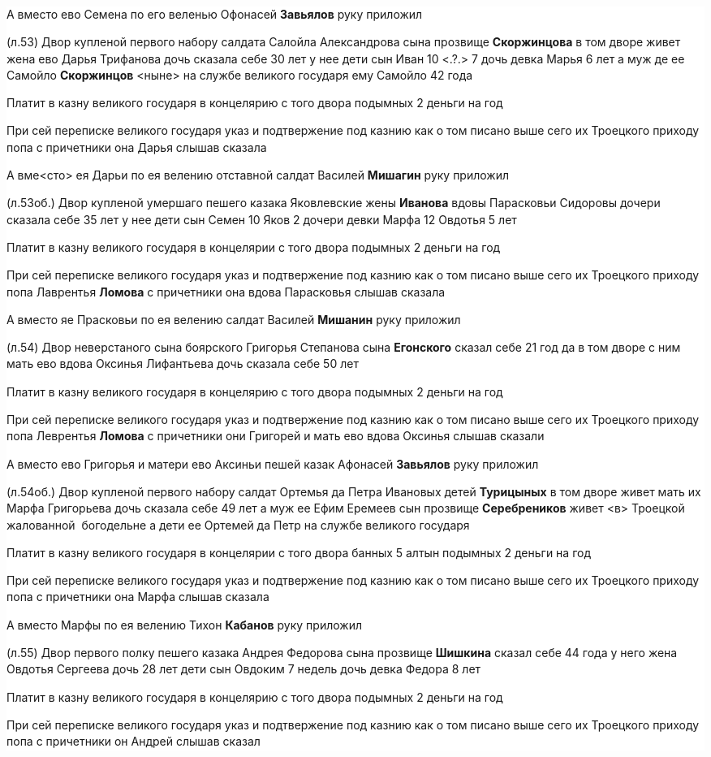 А вместо ево Семена по его веленью Офонасей **Завьялов** руку приложил



(л.53) Двор купленой первого набору салдата Салойла Александрова сына прозвище **Скоржинцова** в том дворе живет жена ево Дарья Трифанова дочь сказала себе 30 лет у нее дети сын Иван 10 <.?.> 7 дочь девка Марья 6 лет а муж де ее Самойло **Скоржинцов** <ныне> на службе великого государя ему Самойло 42 года 

Платит в казну великого государя в концелярию с того двора подымных 2 деньги на год

При сей переписке великого государя указ и подтвержение под казнию как о том писано выше сего их Троецкого приходу попа с причетники она Дарья слышав сказала

А вме<сто> ея Дарьи по ея велению отставной салдат Василей **Мишагин** руку приложил



(л.53об.) Двор купленой умершаго пешего казака Яковлевские жены **Иванова** вдовы Парасковьи Сидоровы дочери сказала себе 35 лет у нее дети сын Семен 10 Яков 2 дочери девки Марфа 12 Овдотья 5 лет

Платит в казну великого государя в концелярии с того двора подымных 2 деньги на год

При сей переписке великого государя указ и подтвержение под казнию как о том писано выше сего их Троецкого приходу попа Лаврентья **Ломова** с причетники она вдова Парасковья слышав сказала

А вместо яе Прасковьи по ея велению салдат Василей **Мишанин** руку приложил



(л.54) Двор неверстаного сына боярского Григорья Степанова сына **Егонского** сказал себе 21 год да в том дворе с ним мать ево вдова Оксинья Лифантьева дочь сказала себе 50 лет

Платит в казну великого государя в концелярию с того двора подымных 2 деньги на год

При сей переписке великого государя указ и подтвержение под казнию как о том писано выше сего их Троецкого приходу попа Леврентья **Ломова** с причетники они Григорей и мать ево вдова Оксинья слышав сказали

А вместо ево Григорья и матери ево Аксиньи пешей казак Афонасей **Завьялов** руку приложил



(л.54об.) Двор купленой первого набору салдат Ортемья да Петра Ивановых детей **Турицыных** в том дворе живет мать их Марфа Григорьева дочь сказала себе 49 лет а муж ее Ефим Еремеев сын прозвище **Серебреников** живет <в> Троецкой жалованной  богодельне а дети ее Ортемей да Петр на службе великого государя 

Платит в казну великого государя в концелярии с того двора банных 5 алтын подымных 2 деньги на год

При сей переписке великого государя указ и подтвержение под казнию как о том писано выше сего их Троецкого приходу попа с причетники она Марфа слышав сказала

А вместо Марфы по ея велению Тихон **Кабанов** руку приложил



(л.55) Двор первого полку пешего казака Андрея Федорова сына прозвище **Шишкина** сказал себе 44 года у него жена Овдотья Сергеева дочь 28 лет дети сын Овдоким 7 недель дочь девка Федора 8 лет 

Платит в казну великого государя в концелярию с того двора подымных 2 деньги на год

При сей переписке великого государя указ и подтвержение под казнию как о том писано выше сего их Троецкого приходу попа с причетники он Андрей слышав сказал
